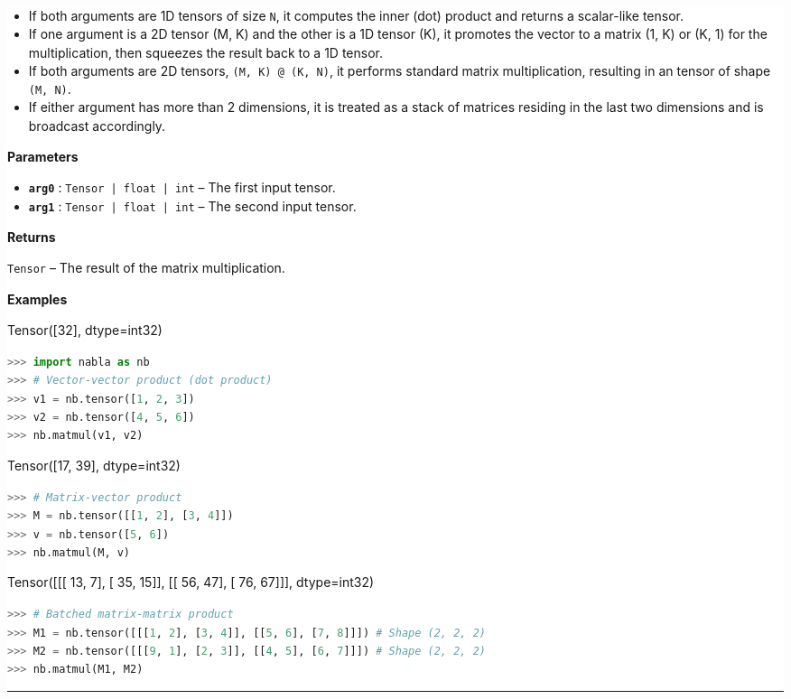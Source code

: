 - If both arguments are 1D tensors of size `N`, it computes the inner
  (dot) product and returns a scalar-like tensor.
- If one argument is a 2D tensor (M, K) and the other is a 1D tensor (K),
  it promotes the vector to a matrix (1, K) or (K, 1) for the
  multiplication, then squeezes the result back to a 1D tensor.
- If both arguments are 2D tensors, `(M, K) @ (K, N)`, it performs standard
  matrix multiplication, resulting in an tensor of shape `(M, N)`.
- If either argument has more than 2 dimensions, it is treated as a stack
  of matrices residing in the last two dimensions and is broadcast accordingly.

**Parameters**

- **`arg0`** : `Tensor | float | int` – The first input tensor.
- **`arg1`** : `Tensor | float | int` – The second input tensor.

**Returns**

`Tensor` – The result of the matrix multiplication.

**Examples**

Tensor([32], dtype=int32)

```python
>>> import nabla as nb
>>> # Vector-vector product (dot product)
>>> v1 = nb.tensor([1, 2, 3])
>>> v2 = nb.tensor([4, 5, 6])
>>> nb.matmul(v1, v2)
```

Tensor([17, 39], dtype=int32)

```python
>>> # Matrix-vector product
>>> M = nb.tensor([[1, 2], [3, 4]])
>>> v = nb.tensor([5, 6])
>>> nb.matmul(M, v)
```

Tensor([[[ 13,   7],
        [ 35,  15]],
<BLANKLINE>
       [[ 56,  47],
        [ 76,  67]]], dtype=int32)
```python
>>> # Batched matrix-matrix product
>>> M1 = nb.tensor([[[1, 2], [3, 4]], [[5, 6], [7, 8]]]) # Shape (2, 2, 2)
>>> M2 = nb.tensor([[[9, 1], [2, 3]], [[4, 5], [6, 7]]]) # Shape (2, 2, 2)
>>> nb.matmul(M1, M2)
```


---
